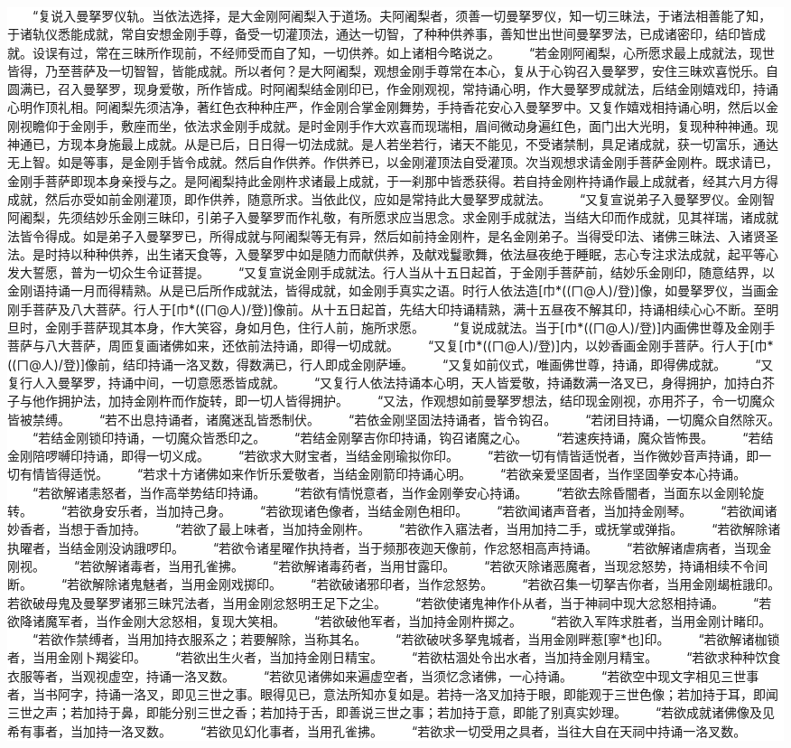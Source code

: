 　　“复说入曼拏罗仪轨。当依法选择，是大金刚阿阇梨入于道场。夫阿阇梨者，须善一切曼拏罗仪，知一切三昧法，于诸法相善能了知，于诸轨仪悉能成就，常自安想金刚手尊，备受一切灌顶法，通达一切智，了种种供养事，善知世出世间曼拏罗法，已成诸密印，结印皆成就。设误有过，常在三昧所作现前，不经师受而自了知，一切供养。如上诸相今略说之。
　　“若金刚阿阇梨，心所愿求最上成就法，现世皆得，乃至菩萨及一切智智，皆能成就。所以者何？是大阿阇梨，观想金刚手尊常在本心，复从于心钩召入曼拏罗，安住三昧欢喜悦乐。自圆满已，召入曼拏罗，现身爱敬，所作皆成。时阿阇梨结金刚印已，作金刚观视，常持诵心明，作大曼拏罗成就法，后结金刚嬉戏印，持诵心明作顶礼相。阿阇梨先须洁净，著红色衣种种庄严，作金刚合掌金刚舞势，手持香花安心入曼拏罗中。又复作嬉戏相持诵心明，然后以金刚视瞻仰于金刚手，敷座而坐，依法求金刚手成就。是时金刚手作大欢喜而现瑞相，眉间微动身遍红色，面门出大光明，复现种种神通。现神通已，方现本身施最上成就。从是已后，日日得一切法成就。是人若坐若行，诸天不能见，不受诸禁制，具足诸成就，获一切富乐，通达无上智。如是等事，是金刚手皆令成就。然后自作供养。作供养已，以金刚灌顶法自受灌顶。次当观想求请金刚手菩萨金刚杵。既求请已，金刚手菩萨即现本身亲授与之。是阿阇梨持此金刚杵求诸最上成就，于一刹那中皆悉获得。若自持金刚杵持诵作最上成就者，经其六月方得成就，然后亦受如前金刚灌顶，即作供养，随意所求。当依此仪，应如是常持此大曼拏罗成就法。
　　“又复宣说弟子入曼拏罗仪。金刚智阿阇梨，先须结妙乐金刚三昧印，引弟子入曼拏罗而作礼敬，有所愿求应当思念。求金刚手成就法，当结大印而作成就，见其祥瑞，诸成就法皆令得成。如是弟子入曼拏罗已，所得成就与阿阇梨等无有异，然后如前持金刚杵，是名金刚弟子。当得受印法、诸佛三昧法、入诸贤圣法。是时持以种种供养，出生诸天食等，入曼拏罗中如是随力而献供养，及献戏鬘歌舞，依法昼夜绝于睡眠，志心专注求法成就，起平等心发大誓愿，普为一切众生令证菩提。
　　“又复宣说金刚手成就法。行人当从十五日起首，于金刚手菩萨前，结妙乐金刚印，随意结界，以金刚语持诵一月而得精熟。从是已后所作成就法，皆得成就，如金刚手真实之语。时行人依法造[巾*((ㄇ@人)/登)]像，如曼拏罗仪，当画金刚手菩萨及八大菩萨。行人于[巾*((ㄇ@人)/登)]像前。从十五日起首，先结大印持诵精熟，满十五昼夜不解其印，持诵相续心心不断。至明旦时，金刚手菩萨现其本身，作大笑容，身如月色，住行人前，施所求愿。
　　“复说成就法。当于[巾*((ㄇ@人)/登)]内画佛世尊及金刚手菩萨与八大菩萨，周匝复画诸佛如来，还依前法持诵，即得一切成就。
　　“又复[巾*((ㄇ@人)/登)]内，以妙香画金刚手菩萨。行人于[巾*((ㄇ@人)/登)]像前，结印持诵一洛叉数，得数满已，行人即成金刚萨埵。
　　“又复如前仪式，唯画佛世尊，持诵，即得佛成就。
　　“又复行人入曼拏罗，持诵中间，一切意愿悉皆成就。
　　“又复行人依法持诵本心明，天人皆爱敬，持诵数满一洛叉已，身得拥护，加持白芥子与他作拥护法，加持金刚杵而作旋转，即一切人皆得拥护。
　　“又法，作观想如前曼拏罗想法，结印现金刚视，亦用芥子，令一切魔众皆被禁缚。
　　“若不出息持诵者，诸魔迷乱皆悉制伏。
　　“若依金刚坚固法持诵者，皆令钩召。
　　“若闭目持诵，一切魔众自然除灭。
　　“若结金刚锁印持诵，一切魔众皆悉印之。
　　“若结金刚拏吉你印持诵，钩召诸魔之心。
　　“若速疾持诵，魔众皆怖畏。
　　“若结金刚陪啰嚩印持诵，即得一切义成。
　　“若欲求大财宝者，当结金刚瑜拟你印。
　　“若欲一切有情皆适悦者，当作微妙音声持诵，即一切有情皆得适悦。
　　“若求十方诸佛如来作忻乐爱敬者，当结金刚箭印持诵心明。
　　“若欲亲爱坚固者，当作坚固拳安本心持诵。
　　“若欲解诸恚怒者，当作高举势结印持诵。
　　“若欲有情悦意者，当作金刚拳安心持诵。
　　“若欲去除昏闇者，当面东以金刚轮旋转。
　　“若欲身安乐者，当加持己身。
　　“若欲现诸色像者，当结金刚色相印。
　　“若欲闻诸声音者，当加持金刚琴。
　　“若欲闻诸妙香者，当想于香加持。
　　“若欲了最上味者，当加持金刚杵。
　　“若欲作入寤法者，当用加持二手，或抚掌或弹指。
　　“若欲解除诸执曜者，当结金刚没讷誐啰印。
　　“若欲令诸星曜作执持者，当于频那夜迦天像前，作忿怒相高声持诵。
　　“若欲解诸虐病者，当现金刚视。
　　“若欲解诸毒者，当用孔雀拂。
　　“若欲解诸毒药者，当用甘露印。
　　“若欲灭除诸恶魔者，当现忿怒势，持诵相续不令间断。
　　“若欲解除诸鬼魅者，当用金刚戏掷印。
　　“若欲破诸邪印者，当作忿怒势。
　　“若欲召集一切拏吉你者，当用金刚朅桩誐印。若欲破母鬼及曼拏罗诸邪三昧咒法者，当用金刚忿怒明王足下之尘。
　　“若欲使诸鬼神作仆从者，当于神祠中现大忿怒相持诵。
　　“若欲降诸魔军者，当作金刚大忿怒相，复现大笑相。
　　“若欲破他军者，当加持金刚杵掷之。
　　“若欲入军阵求胜者，当用金刚计睹印。
　　“若欲作禁缚者，当用加持衣服系之；若要解除，当称其名。
　　“若欲破吠多拏鬼城者，当用金刚畔惹[寧*也]印。
　　“若欲解诸枷锁者，当用金刚卜羯娑印。
　　“若欲出生火者，当加持金刚日精宝。
　　“若欲枯涸处令出水者，当加持金刚月精宝。
　　“若欲求种种饮食衣服等者，当观视虚空，持诵一洛叉数。
　　“若欲见诸佛如来遍虚空者，当须忆念诸佛，一心持诵。
　　“若欲空中现文字相见三世事者，当书阿字，持诵一洛叉，即见三世之事。眼得见已，意法所知亦复如是。若持一洛叉加持于眼，即能观于三世色像；若加持于耳，即闻三世之声；若加持于鼻，即能分别三世之香；若加持于舌，即善说三世之事；若加持于意，即能了别真实妙理。
　　“若欲成就诸佛像及见希有事者，当加持一洛叉数。
　　“若欲见幻化事者，当用孔雀拂。
　　“若欲求一切受用之具者，当往大自在天祠中持诵一洛叉数。